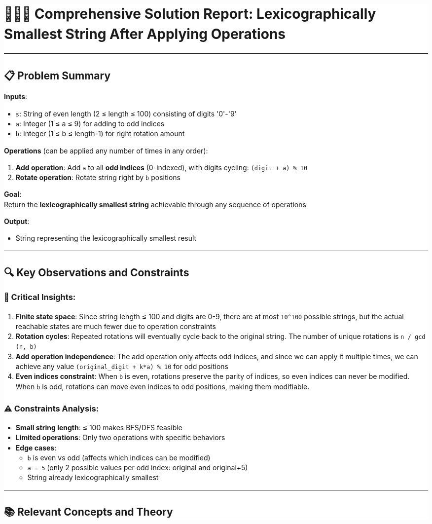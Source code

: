 # 🧙‍♂️✨ Comprehensive Solution Report: Lexicographically Smallest String After Applying Operations

---

## 📋 Problem Summary

**Inputs**:  
- `s`: String of even length (2 ≤ length ≤ 100) consisting of digits '0'-'9'
- `a`: Integer (1 ≤ a ≤ 9) for adding to odd indices
- `b`: Integer (1 ≤ b ≤ length-1) for right rotation amount

**Operations** (can be applied any number of times in any order):
1. **Add operation**: Add `a` to all **odd indices** (0-indexed), with digits cycling: `(digit + a) % 10`
2. **Rotate operation**: Rotate string right by `b` positions

**Goal**:  
Return the **lexicographically smallest string** achievable through any sequence of operations

**Output**:  
- String representing the lexicographically smallest result

---

## 🔍 Key Observations and Constraints

### 🎯 Critical Insights:
1. **Finite state space**: Since string length ≤ 100 and digits are 0-9, there are at most `10^100` possible strings, but the actual reachable states are much fewer due to operation constraints
2. **Rotation cycles**: Repeated rotations will eventually cycle back to the original string. The number of unique rotations is `n / gcd(n, b)`
3. **Add operation independence**: The add operation only affects odd indices, and since we can apply it multiple times, we can achieve any value `(original_digit + k*a) % 10` for odd positions
4. **Even indices constraint**: When `b` is even, rotations preserve the parity of indices, so even indices can never be modified. When `b` is odd, rotations can move even indices to odd positions, making them modifiable.

### ⚠️ Constraints Analysis:
- **Small string length**: ≤ 100 makes BFS/DFS feasible
- **Limited operations**: Only two operations with specific behaviors
- **Edge cases**:
  - `b` is even vs odd (affects which indices can be modified)
  - `a = 5` (only 2 possible values per odd index: original and original+5)
  - String already lexicographically smallest

---

## 📚 Relevant Concepts and Theory
